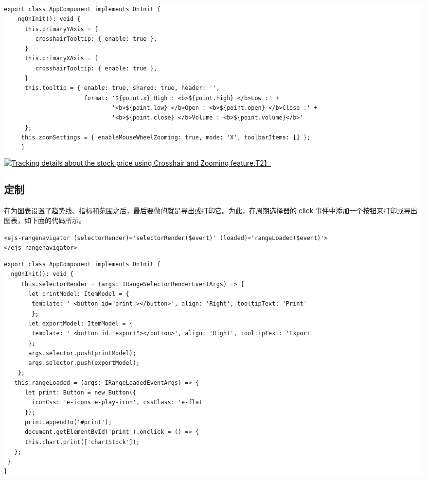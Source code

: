 ```
export class AppComponent implements OnInit {   
    ngOnInit(): void {
      this.primaryYAxis = {
         crosshairTooltip: { enable: true }, 
      }
      this.primaryXAxis = {
         crosshairTooltip: { enable: true }, 
      }
      this.tooltip = { enable: true, shared: true, header: '', 
                       format: '${point.x} High : <b>${point.high} </b>Low :' +
                               '<b>${point.low} </b>Open : <b>${point.open} </b>Close :' +
                               '<b>${point.close} </b>Volume : <b>${point.volume}</b>'
      };
     this.zoomSettings = { enableMouseWheelZooming: true, mode: 'X', toolbarItems: [] };
     } 
```

[![Tracking details about the stock price using Crosshair and Zooming feature.](../Images/f9de75cffd07e13e851474b6560a3880.png)T2】](https://res.cloudinary.com/practicaldev/image/fetch/s--vJUDSYoG--/c_limit%2Cf_auto%2Cfl_progressive%2Cq_66%2Cw_880/https://blog.syncfusion.com/wp-content/uploads/2018/08/6.gif)

## [](#customization)定制

在为图表设置了趋势线、指标和范围之后，最后要做的就是导出或打印它。为此，在周期选择器的 click 事件中添加一个按钮来打印或导出图表，如下面的代码所示。

```
<ejs-rangenavigator (selectorRender)='selectorRender($event)' (loaded)='rangeLoaded($event)'>
</ejs-rangenavigator> 
```

```
export class AppComponent implements OnInit {  
  ngOnInit(): void {
     this.selectorRender = (args: IRangeSelectorRenderEventArgs) => {
       let printModel: ItemModel = {
        template: ' <button id="print"></button>', align: 'Right', tooltipText: 'Print'
        };
       let exportModel: ItemModel = {
        template: ' <button id="export"></button>', align: 'Right', tooltipText: 'Export'
       };      
       args.selector.push(printModel);
       args.selector.push(exportModel);        
    };  
   this.rangeLoaded = (args: IRangeLoadedEventArgs) => {
      let print: Button = new Button({
        iconCss: 'e-icons e-play-icon', cssClass: 'e-flat'
      });
      print.appendTo('#print');
      document.getElementById('print').onclick = () => {
      this.chart.print(['chartStock']);
   };
 }
} 
```
